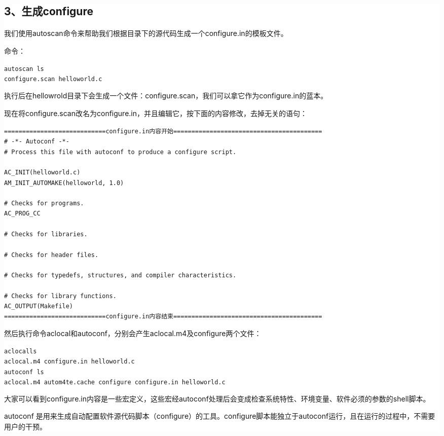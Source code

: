 ## 3、生成configure

我们使用autoscan命令来帮助我们根据目录下的源代码生成一个configure.in的模板文件。

命令：

    autoscan ls
    configure.scan helloworld.c

执行后在hellowrold目录下会生成一个文件：configure.scan，我们可以拿它作为configure.in的蓝本。

现在将configure.scan改名为configure.in，并且编辑它，按下面的内容修改，去掉无关的语句：

    ============================configure.in内容开始=========================================
    # -*- Autoconf -*-
    # Process this file with autoconf to produce a configure script.
    
    AC_INIT(helloworld.c)
    AM_INIT_AUTOMAKE(helloworld, 1.0)
    
    # Checks for programs.
    AC_PROG_CC
    
    # Checks for libraries.
    
    # Checks for header files.
    
    # Checks for typedefs, structures, and compiler characteristics.
    
    # Checks for library functions.
    AC_OUTPUT(Makefile)
    ============================configure.in内容结束=========================================

然后执行命令aclocal和autoconf，分别会产生aclocal.m4及configure两个文件：

    aclocalls 
    aclocal.m4 configure.in helloworld.c 
    autoconf ls 
    aclocal.m4 autom4te.cache configure configure.in helloworld.c

大家可以看到configure.in内容是一些宏定义，这些宏经autoconf处理后会变成检查系统特性、环境变量、软件必须的参数的shell脚本。

autoconf 是用来生成自动配置软件源代码脚本（configure）的工具。configure脚本能独立于autoconf运行，且在运行的过程中，不需要用户的干预。

